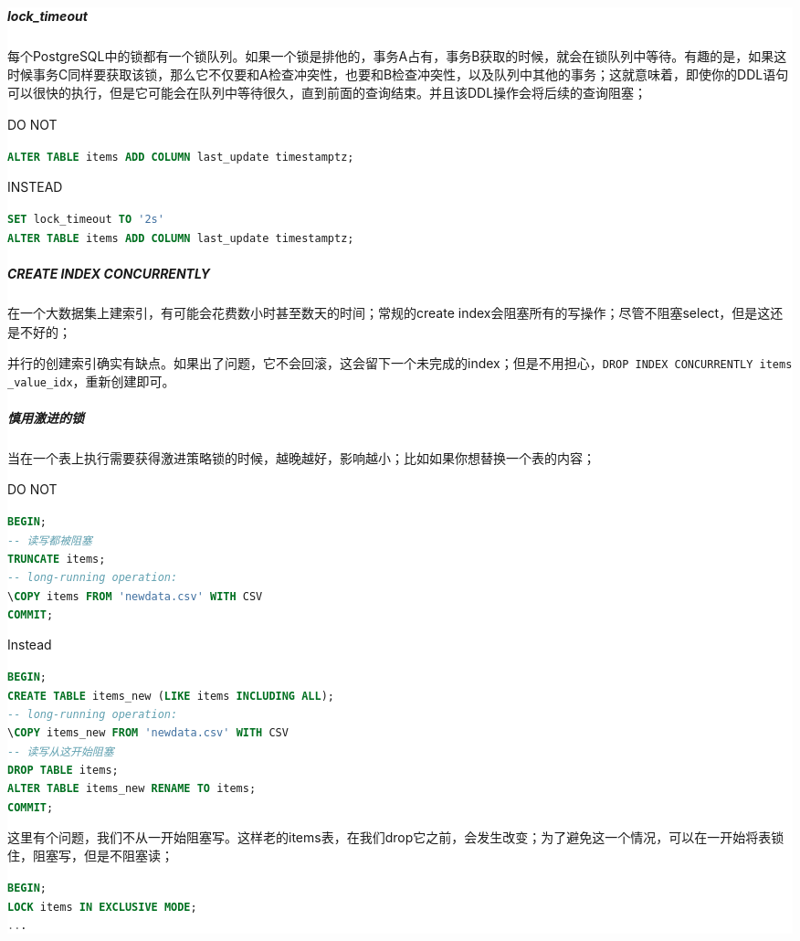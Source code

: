 ##### lock_timeout

每个PostgreSQL中的锁都有一个锁队列。如果一个锁是排他的，事务A占有，事务B获取的时候，就会在锁队列中等待。有趣的是，如果这时候事务C同样要获取该锁，那么它不仅要和A检查冲突性，也要和B检查冲突性，以及队列中其他的事务；这就意味着，即使你的DDL语句可以很快的执行，但是它可能会在队列中等待很久，直到前面的查询结束。并且该DDL操作会将后续的查询阻塞；

DO NOT

```sql
ALTER TABLE items ADD COLUMN last_update timestamptz;
```

INSTEAD

```sql
SET lock_timeout TO '2s'
ALTER TABLE items ADD COLUMN last_update timestamptz;
```

##### CREATE INDEX CONCURRENTLY

在一个大数据集上建索引，有可能会花费数小时甚至数天的时间；常规的create index会阻塞所有的写操作；尽管不阻塞select，但是这还是不好的；

并行的创建索引确实有缺点。如果出了问题，它不会回滚，这会留下一个未完成的index；但是不用担心，`DROP INDEX CONCURRENTLY items_value_idx`，重新创建即可。

##### 慎用激进的锁

当在一个表上执行需要获得激进策略锁的时候，越晚越好，影响越小；比如如果你想替换一个表的内容；

DO NOT

```sql
BEGIN;
-- 读写都被阻塞
TRUNCATE items;
-- long-running operation:
\COPY items FROM 'newdata.csv' WITH CSV 
COMMIT; 
```

Instead

```sql
BEGIN;
CREATE TABLE items_new (LIKE items INCLUDING ALL);
-- long-running operation:
\COPY items_new FROM 'newdata.csv' WITH CSV
-- 读写从这开始阻塞
DROP TABLE items;
ALTER TABLE items_new RENAME TO items;
COMMIT; 
```

这里有个问题，我们不从一开始阻塞写。这样老的items表，在我们drop它之前，会发生改变；为了避免这一个情况，可以在一开始将表锁住，阻塞写，但是不阻塞读；

```SQL
BEGIN;
LOCK items IN EXCLUSIVE MODE;
...
```
